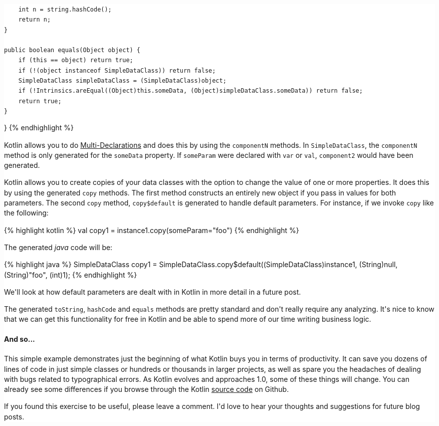         int n = string.hashCode();
        return n;
    }

    public boolean equals(Object object) {
        if (this == object) return true;
        if (!(object instanceof SimpleDataClass)) return false;
        SimpleDataClass simpleDataClass = (SimpleDataClass)object;
        if (!Intrinsics.areEqual((Object)this.someData, (Object)simpleDataClass.someData)) return false;
        return true;
    }
}
{% endhighlight %}

Kotlin allows you to do [Multi-Declarations](http://kotlinlang.org/docs/reference/multi-declarations.html) and does this by using the `componentN` methods. In `SimpleDataClass`, the `componentN` method is only generated for the `someData` property. If `someParam` were declared with `var` or `val`, `component2` would have been generated.

Kotlin allows you to create copies of your data classes with the option to change the value of one or more properties. It does this by using the generated `copy` methods. The first method constructs an entirely new object if you pass in values for both parameters. The second `copy` method, `copy$default` is generated to handle default parameters. For instance, if we invoke `copy` like the following:

{% highlight kotlin %}
val copy1 = instance1.copy(someParam="foo")
{% endhighlight %}

The generated *java* code will be:

{% highlight java %}
SimpleDataClass copy1 = SimpleDataClass.copy$default((SimpleDataClass)instance1, (String)null, (String)"foo", (int)1);
{% endhighlight %}

We'll look at how default parameters are dealt with in Kotlin in more detail in a future post.

The generated `toString`, `hashCode` and `equals` methods are pretty standard and don't really require any analyzing. It's nice to know that we can get this functionality for free in Kotlin and be able to spend more of our time writing business logic.

#### And so...

This simple example demonstrates just the beginning of what Kotlin buys you in terms of productivity. It can save you dozens of lines of code in just simple classes or hundreds or thousands in larger projects, as well as spare you the headaches of dealing with bugs related to typographical errors. As Kotlin evolves and approaches 1.0, some of these things will change. You can already see some differences if you browse through the Kotlin [source code](https://github.com/JetBrains/kotlin) on Github.

If you found this exercise to be useful, please leave a comment. I'd love to hear your thoughts and suggestions for future blog posts.

